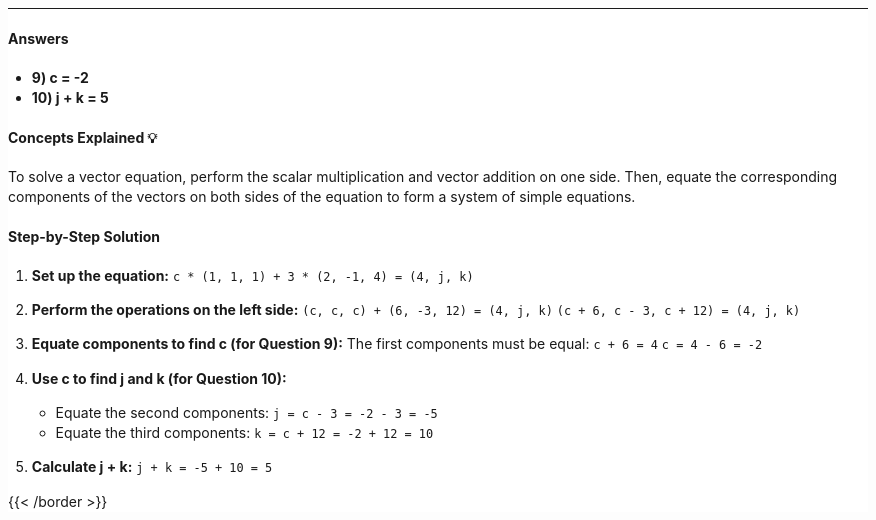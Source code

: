 ***

#### **Answers**
* **9) c = -2**
* **10) j + k = 5**

#### **Concepts Explained 💡**
To solve a vector equation, perform the scalar multiplication and vector addition on one side. Then, equate the corresponding components of the vectors on both sides of the equation to form a system of simple equations.

#### **Step-by-Step Solution**
1.  **Set up the equation:**
    `c * (1, 1, 1) + 3 * (2, -1, 4) = (4, j, k)`

2.  **Perform the operations on the left side:**
    `(c, c, c) + (6, -3, 12) = (4, j, k)`
    `(c + 6, c - 3, c + 12) = (4, j, k)`

3.  **Equate components to find c (for Question 9):**
    The first components must be equal:
    `c + 6 = 4`
    `c = 4 - 6 = -2`

4.  **Use c to find j and k (for Question 10):**
    * Equate the second components: `j = c - 3 = -2 - 3 = -5`
    * Equate the third components: `k = c + 12 = -2 + 12 = 10`

5.  **Calculate j + k:**
    `j + k = -5 + 10 = 5`

{{< /border >}}